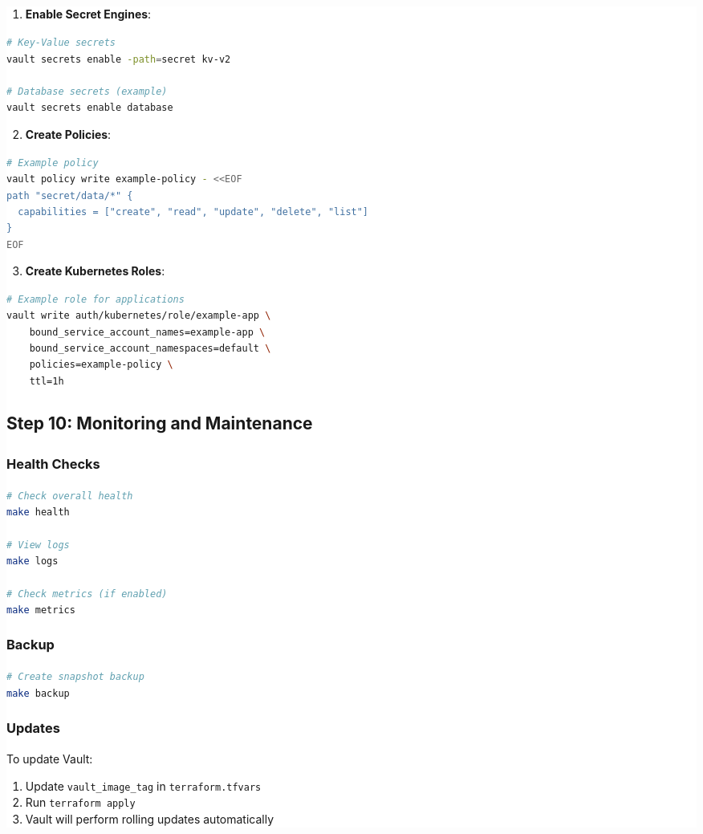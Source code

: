 1. **Enable Secret Engines**:
```bash
# Key-Value secrets
vault secrets enable -path=secret kv-v2

# Database secrets (example)
vault secrets enable database
```

2. **Create Policies**:
```bash
# Example policy
vault policy write example-policy - <<EOF
path "secret/data/*" {
  capabilities = ["create", "read", "update", "delete", "list"]
}
EOF
```

3. **Create Kubernetes Roles**:
```bash
# Example role for applications
vault write auth/kubernetes/role/example-app \
    bound_service_account_names=example-app \
    bound_service_account_namespaces=default \
    policies=example-policy \
    ttl=1h
```

## Step 10: Monitoring and Maintenance

### Health Checks
```bash
# Check overall health
make health

# View logs
make logs

# Check metrics (if enabled)
make metrics
```

### Backup
```bash
# Create snapshot backup
make backup
```

### Updates
To update Vault:
1. Update `vault_image_tag` in `terraform.tfvars`
2. Run `terraform apply`
3. Vault will perform rolling updates automatically
